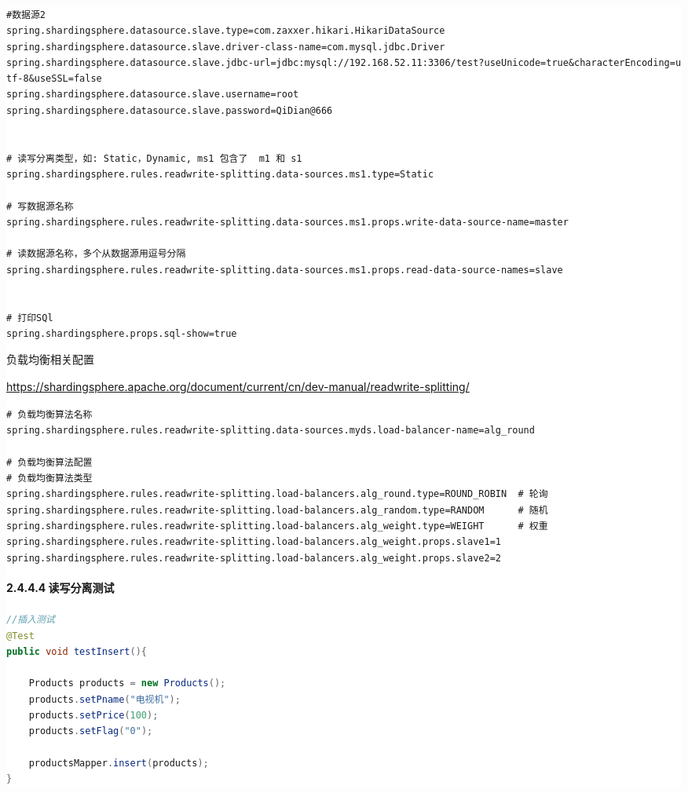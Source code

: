 ```properties
#数据源2
spring.shardingsphere.datasource.slave.type=com.zaxxer.hikari.HikariDataSource
spring.shardingsphere.datasource.slave.driver-class-name=com.mysql.jdbc.Driver
spring.shardingsphere.datasource.slave.jdbc-url=jdbc:mysql://192.168.52.11:3306/test?useUnicode=true&characterEncoding=utf-8&useSSL=false
spring.shardingsphere.datasource.slave.username=root
spring.shardingsphere.datasource.slave.password=QiDian@666


# 读写分离类型，如: Static，Dynamic, ms1 包含了  m1 和 s1
spring.shardingsphere.rules.readwrite-splitting.data-sources.ms1.type=Static

# 写数据源名称
spring.shardingsphere.rules.readwrite-splitting.data-sources.ms1.props.write-data-source-name=master

# 读数据源名称，多个从数据源用逗号分隔
spring.shardingsphere.rules.readwrite-splitting.data-sources.ms1.props.read-data-source-names=slave


# 打印SQl
spring.shardingsphere.props.sql-show=true
```

负载均衡相关配置

https://shardingsphere.apache.org/document/current/cn/dev-manual/readwrite-splitting/

```properties
# 负载均衡算法名称
spring.shardingsphere.rules.readwrite-splitting.data-sources.myds.load-balancer-name=alg_round

# 负载均衡算法配置
# 负载均衡算法类型
spring.shardingsphere.rules.readwrite-splitting.load-balancers.alg_round.type=ROUND_ROBIN  # 轮询
spring.shardingsphere.rules.readwrite-splitting.load-balancers.alg_random.type=RANDOM      # 随机
spring.shardingsphere.rules.readwrite-splitting.load-balancers.alg_weight.type=WEIGHT      # 权重
spring.shardingsphere.rules.readwrite-splitting.load-balancers.alg_weight.props.slave1=1
spring.shardingsphere.rules.readwrite-splitting.load-balancers.alg_weight.props.slave2=2
```



#### 2.4.4.4 读写分离测试

```java
//插入测试
@Test
public void testInsert(){

    Products products = new Products();
    products.setPname("电视机");
    products.setPrice(100);
    products.setFlag("0");

    productsMapper.insert(products);
}
```

